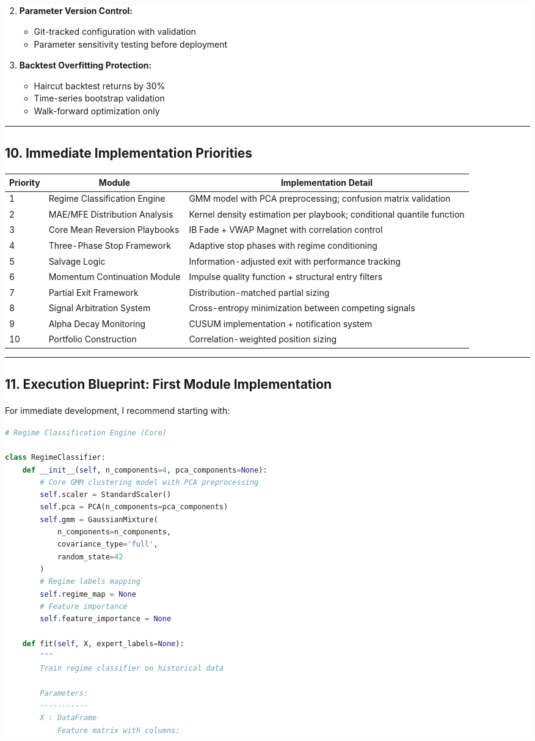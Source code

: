 2. **Parameter Version Control:**
   - Git-tracked configuration with validation
   - Parameter sensitivity testing before deployment

3. **Backtest Overfitting Protection:**
   - Haircut backtest returns by 30%
   - Time-series bootstrap validation
   - Walk-forward optimization only

---

## 10. Immediate Implementation Priorities

| Priority | Module | Implementation Detail |
|----------|--------|----------------------|
| 1 | Regime Classification Engine | GMM model with PCA preprocessing; confusion matrix validation |
| 2 | MAE/MFE Distribution Analysis | Kernel density estimation per playbook; conditional quantile function |
| 3 | Core Mean Reversion Playbooks | IB Fade + VWAP Magnet with correlation control |
| 4 | Three-Phase Stop Framework | Adaptive stop phases with regime conditioning |
| 5 | Salvage Logic | Information-adjusted exit with performance tracking |
| 6 | Momentum Continuation Module | Impulse quality function + structural entry filters |
| 7 | Partial Exit Framework | Distribution-matched partial sizing |
| 8 | Signal Arbitration System | Cross-entropy minimization between competing signals |
| 9 | Alpha Decay Monitoring | CUSUM implementation + notification system |
| 10 | Portfolio Construction | Correlation-weighted position sizing |

---

## 11. Execution Blueprint: First Module Implementation

For immediate development, I recommend starting with:

```python
# Regime Classification Engine (Core)

class RegimeClassifier:
    def __init__(self, n_components=4, pca_components=None):
        # Core GMM clustering model with PCA preprocessing
        self.scaler = StandardScaler()
        self.pca = PCA(n_components=pca_components)
        self.gmm = GaussianMixture(
            n_components=n_components,
            covariance_type='full',
            random_state=42
        )
        # Regime labels mapping
        self.regime_map = None
        # Feature importance
        self.feature_importance = None
        
    def fit(self, X, expert_labels=None):
        """
        Train regime classifier on historical data
        
        Parameters:
        -----------
        X : DataFrame
            Feature matrix with columns:
```